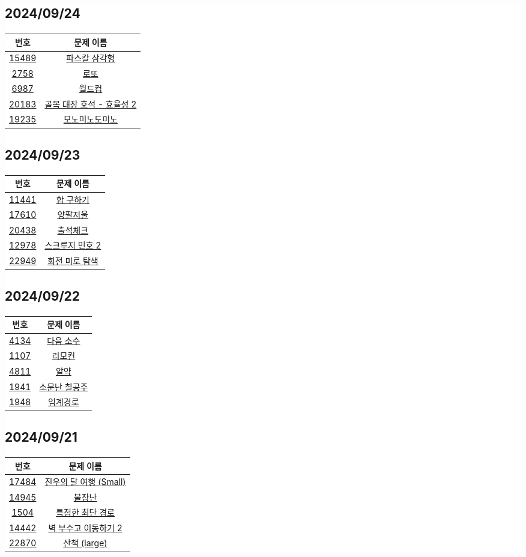 ## 2024/09/24

| 번호 | 문제 이름 |
| :----: | :---------: |
| [15489](https://www.acmicpc.net/problem/15489) | [파스칼 삼각형](https://www.acmicpc.net/problem/15489) |
| [2758](https://www.acmicpc.net/problem/2758) | [로또](https://www.acmicpc.net/problem/2758) |
| [6987](https://www.acmicpc.net/problem/6987) | [월드컵](https://www.acmicpc.net/problem/6987) |
| [20183](https://www.acmicpc.net/problem/20183) | [골목 대장 호석 - 효율성 2](https://www.acmicpc.net/problem/20183) |
| [19235](https://www.acmicpc.net/problem/19235) | [모노미노도미노](https://www.acmicpc.net/problem/19235) |

## 2024/09/23

| 번호 | 문제 이름 |
| :----: | :---------: |
| [11441](https://www.acmicpc.net/problem/11441) | [합 구하기](https://www.acmicpc.net/problem/11441) |
| [17610](https://www.acmicpc.net/problem/17610) | [양팔저울](https://www.acmicpc.net/problem/17610) |
| [20438](https://www.acmicpc.net/problem/20438) | [출석체크](https://www.acmicpc.net/problem/20438) |
| [12978](https://www.acmicpc.net/problem/12978) | [스크루지 민호 2](https://www.acmicpc.net/problem/12978) |
| [22949](https://www.acmicpc.net/problem/22949) | [회전 미로 탐색](https://www.acmicpc.net/problem/22949) |

## 2024/09/22

| 번호 | 문제 이름 |
| :----: | :---------: |
| [4134](https://www.acmicpc.net/problem/4134) | [다음 소수](https://www.acmicpc.net/problem/4134) |
| [1107](https://www.acmicpc.net/problem/1107) | [리모컨](https://www.acmicpc.net/problem/1107) |
| [4811](https://www.acmicpc.net/problem/4811) | [알약](https://www.acmicpc.net/problem/4811) |
| [1941](https://www.acmicpc.net/problem/1941) | [소문난 칠공주](https://www.acmicpc.net/problem/1941) |
| [1948](https://www.acmicpc.net/problem/1948) | [임계경로](https://www.acmicpc.net/problem/1948) |

## 2024/09/21

| 번호 | 문제 이름 |
| :----: | :---------: |
| [17484](https://www.acmicpc.net/problem/17484) | [진우의 달 여행 (Small)](https://www.acmicpc.net/problem/17484) |
| [14945](https://www.acmicpc.net/problem/14945) | [불장난](https://www.acmicpc.net/problem/14945) |
| [1504](https://www.acmicpc.net/problem/1504) | [특정한 최단 경로](https://www.acmicpc.net/problem/1504) |
| [14442](https://www.acmicpc.net/problem/14442) | [벽 부수고 이동하기 2](https://www.acmicpc.net/problem/14442) |
| [22870](https://www.acmicpc.net/problem/22870) | [산책 (large)](https://www.acmicpc.net/problem/22870) |
